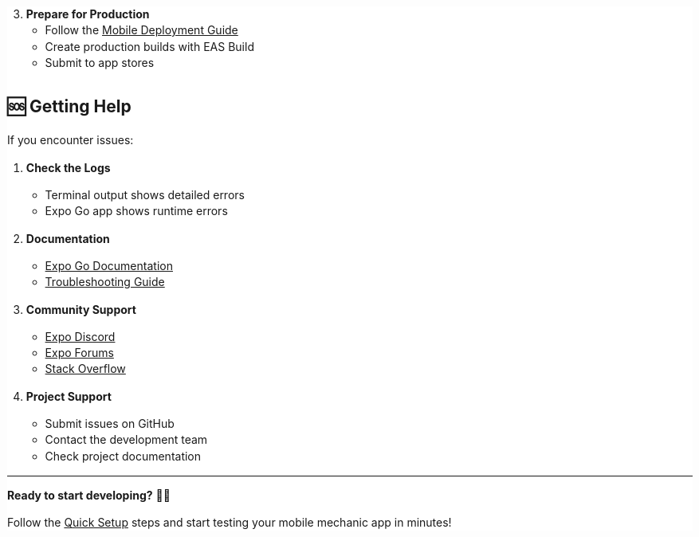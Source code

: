 3. **Prepare for Production**
   - Follow the [Mobile Deployment Guide](./MOBILE_DEPLOYMENT.md)
   - Create production builds with EAS Build
   - Submit to app stores

## 🆘 Getting Help

If you encounter issues:

1. **Check the Logs**
   - Terminal output shows detailed errors
   - Expo Go app shows runtime errors

2. **Documentation**
   - [Expo Go Documentation](https://docs.expo.dev/get-started/expo-go/)
   - [Troubleshooting Guide](https://docs.expo.dev/troubleshooting/)

3. **Community Support**
   - [Expo Discord](https://chat.expo.dev/)
   - [Expo Forums](https://forums.expo.dev/)
   - [Stack Overflow](https://stackoverflow.com/questions/tagged/expo)

4. **Project Support**
   - Submit issues on GitHub
   - Contact the development team
   - Check project documentation

---

**Ready to start developing?** 🚀📱

Follow the [Quick Setup](#quick-setup) steps and start testing your mobile mechanic app in minutes!